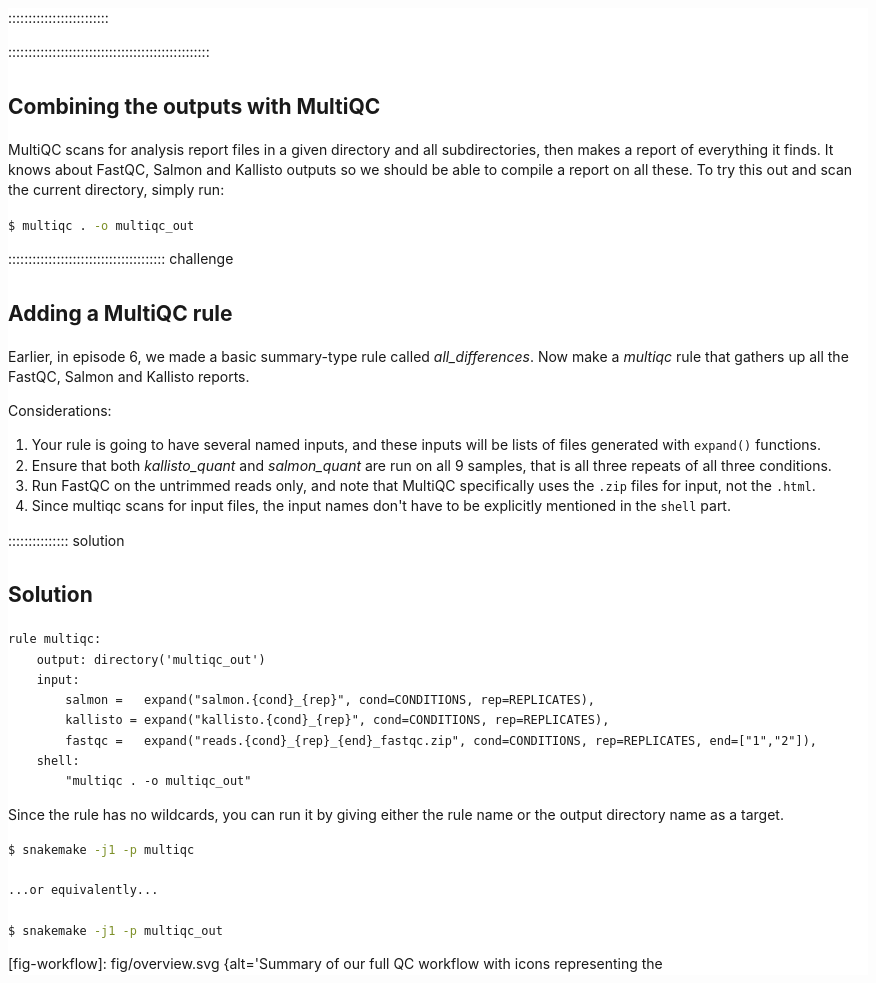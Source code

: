 :::::::::::::::::::::::::

::::::::::::::::::::::::::::::::::::::::::::::::::

## Combining the outputs with MultiQC

MultiQC scans for analysis report files in a given directory and all subdirectories, then makes a
report of everything it finds. It knows about FastQC, Salmon and Kallisto outputs so we should be
able to compile a report on all these. To try this out and scan the current directory, simply run:

```bash
$ multiqc . -o multiqc_out
```

:::::::::::::::::::::::::::::::::::::::  challenge

## Adding a MultiQC rule

Earlier, in episode 6, we made a basic summary-type rule called *all\_differences*. Now make a
*multiqc* rule that gathers up all the FastQC, Salmon and Kallisto reports.

Considerations:

1. Your rule is going to have several named inputs, and these inputs will be lists of files
  generated with `expand()` functions.
2. Ensure that both *kallisto\_quant* and *salmon\_quant* are run on all 9 samples, that is all
  three repeats of all three conditions.
3. Run FastQC on the untrimmed reads only, and note that MultiQC specifically uses the `.zip`
  files for input, not the `.html`.
4. Since multiqc scans for input files, the input names don't have to be explicitly mentioned in
  the `shell` part.

:::::::::::::::  solution

## Solution

```source
rule multiqc:
    output: directory('multiqc_out')
    input:
        salmon =   expand("salmon.{cond}_{rep}", cond=CONDITIONS, rep=REPLICATES),
        kallisto = expand("kallisto.{cond}_{rep}", cond=CONDITIONS, rep=REPLICATES),
        fastqc =   expand("reads.{cond}_{rep}_{end}_fastqc.zip", cond=CONDITIONS, rep=REPLICATES, end=["1","2"]),
    shell:
        "multiqc . -o multiqc_out"
```

Since the rule has no wildcards, you can run it by giving either the rule name or the output
directory name as a target.

```bash
$ snakemake -j1 -p multiqc

...or equivalently...

$ snakemake -j1 -p multiqc_out
```


[fig-workflow]: fig/overview.svg {alt='Summary of our full QC workflow with icons representing the